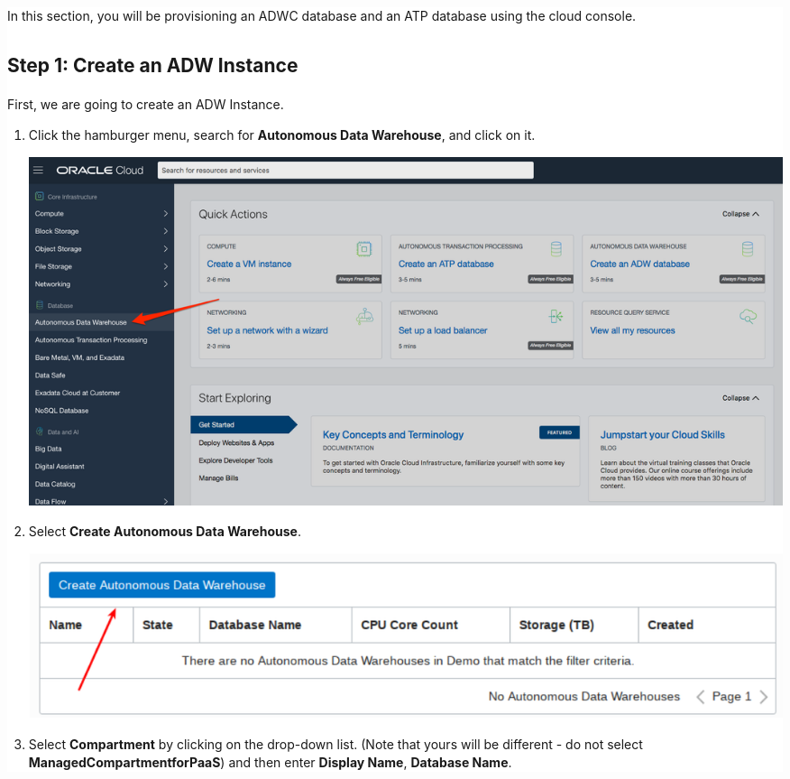 In this section, you will be provisioning an ADWC database and an ATP database using the cloud console.

## Step 1: Create an ADW Instance

First, we are going to create an ADW Instance.

1.  Click the hamburger menu, search for **Autonomous Data Warehouse**, and click on it.

    ![](./images/create-adw.png  " ")


2.  Select **Create Autonomous Data Warehouse**.

    ![](./images/006.png  " ")

3.  Select **Compartment** by clicking on the drop-down list. (Note that yours will be different - do not select **ManagedCompartmentforPaaS**) and then enter **Display Name**, **Database Name**.
